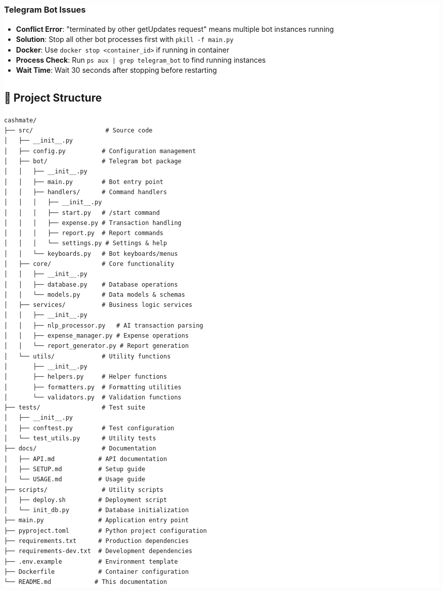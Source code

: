 ### Telegram Bot Issues
- **Conflict Error**: "terminated by other getUpdates request" means multiple bot instances running
- **Solution**: Stop all other bot processes first with `pkill -f main.py`
- **Docker**: Use `docker stop <container_id>` if running in container
- **Process Check**: Run `ps aux | grep telegram_bot` to find running instances
- **Wait Time**: Wait 30 seconds after stopping before restarting

## 📁 Project Structure

```
cashmate/
├── src/                    # Source code
│   ├── __init__.py
│   ├── config.py          # Configuration management
│   ├── bot/               # Telegram bot package
│   │   ├── __init__.py
│   │   ├── main.py        # Bot entry point
│   │   ├── handlers/      # Command handlers
│   │   │   ├── __init__.py
│   │   │   ├── start.py   # /start command
│   │   │   ├── expense.py # Transaction handling
│   │   │   ├── report.py  # Report commands
│   │   │   └── settings.py # Settings & help
│   │   └── keyboards.py   # Bot keyboards/menus
│   ├── core/              # Core functionality
│   │   ├── __init__.py
│   │   ├── database.py    # Database operations
│   │   └── models.py      # Data models & schemas
│   ├── services/          # Business logic services
│   │   ├── __init__.py
│   │   ├── nlp_processor.py   # AI transaction parsing
│   │   ├── expense_manager.py # Expense operations
│   │   └── report_generator.py # Report generation
│   └── utils/             # Utility functions
│       ├── __init__.py
│       ├── helpers.py     # Helper functions
│       ├── formatters.py  # Formatting utilities
│       └── validators.py  # Validation functions
├── tests/                 # Test suite
│   ├── __init__.py
│   ├── conftest.py        # Test configuration
│   └── test_utils.py      # Utility tests
├── docs/                  # Documentation
│   ├── API.md            # API documentation
│   ├── SETUP.md          # Setup guide
│   └── USAGE.md          # Usage guide
├── scripts/               # Utility scripts
│   ├── deploy.sh         # Deployment script
│   └── init_db.py        # Database initialization
├── main.py               # Application entry point
├── pyproject.toml        # Python project configuration
├── requirements.txt      # Production dependencies
├── requirements-dev.txt  # Development dependencies
├── .env.example          # Environment template
├── Dockerfile            # Container configuration
└── README.md            # This documentation
```
